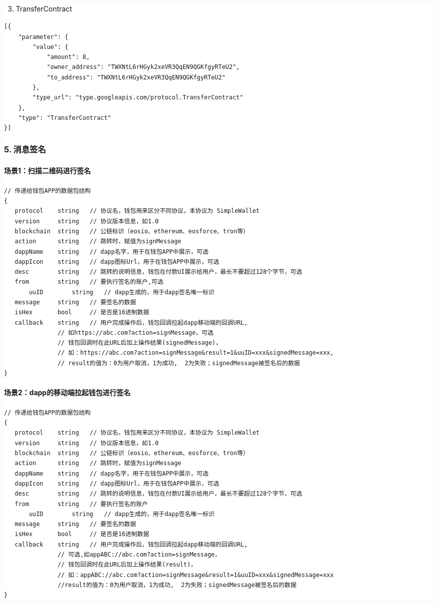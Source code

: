 3. TransferContract
```
[{
	"parameter": {
		"value": {
			"amount": 8,
			"owner_address": "TWXNtL6rHGyk2xeVR3QqEN9QGKfgyRTeU2",
			"to_address": "TWXNtL6rHGyk2xeVR3QqEN9QGKfgyRTeU2"
		},
		"type_url": "type.googleapis.com/protocol.TransferContract"
	},
	"type": "TransferContract"
}]
```
### 5. 消息签名
#### 场景1：扫描二维码进行签名
 ```
// 传递给钱包APP的数据包结构
{
	protocol    string   // 协议名，钱包用来区分不同协议，本协议为 SimpleWallet
	version     string   // 协议版本信息，如1.0
	blockchain  string   // 公链标识（eosio、ethereum、eosforce、tron等）
	action      string   // 跳转时，赋值为signMessage
	dappName    string   // dapp名字，用于在钱包APP中展示，可选
	dappIcon    string   // dapp图标Url，用于在钱包APP中展示，可选
	desc        string   // 跳转的说明信息，钱包在付款UI展示给用户，最长不要超过128个字节，可选
	from        string   // 要执行签名的账户,可选
        uuID        string   // dapp生成的，用于dapp签名唯一标识
	message     string   // 要签名的数据
	isHex       bool     // 是否是16进制数据
	callback    string   // 用户完成操作后，钱包回调拉起dapp移动端的回调URL,
				// 如https://abc.com?action=signMessage，可选
				// 钱包回调时在此URL后加上操作结果(signedMessage)，
				// 如：https://abc.com?action=signMessage&result=1&uuID=xxx&signedMessage=xxx, 
				// result的值为：0为用户取消，1为成功,  2为失败；signedMessage被签名后的数据
}
 ```

#### 场景2：dapp的移动端拉起钱包进行签名
 ```
// 传递给钱包APP的数据包结构
{
	protocol    string   // 协议名，钱包用来区分不同协议，本协议为 SimpleWallet
	version     string   // 协议版本信息，如1.0
	blockchain  string   // 公链标识（eosio、ethereum、eosforce、tron等）
	action      string   // 跳转时，赋值为signMessage
	dappName    string   // dapp名字，用于在钱包APP中展示，可选
	dappIcon    string   // dapp图标Url，用于在钱包APP中展示，可选
	desc        string   // 跳转的说明信息，钱包在付款UI展示给用户，最长不要超过128个字节，可选
	from        string   // 要执行签名的账户
        uuID        string   // dapp生成的，用于dapp签名唯一标识   
	message     string   // 要签名的数据
	isHex       bool     // 是否是16进制数据
	callback    string   // 用户完成操作后，钱包回调拉起dapp移动端的回调URL,
				// 可选,如appABC://abc.com?action=signMessage，
				// 钱包回调时在此URL后加上操作结果(result)，
				// 如：appABC://abc.com?action=signMessage&result=1&uuID=xxx&signedMessage=xxx
				//result的值为：0为用户取消，1为成功,  2为失败；signedMessage被签名后的数据
}

```
